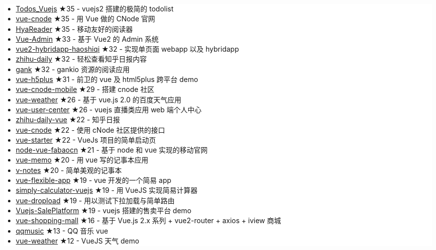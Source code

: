 - [Todos_Vuejs](https://link.jianshu.com?t=https://github.com/fishenal/Todos_Vuejs) ★35 - vuejs2 搭建的极简的 todolist
- [vue-cnode](https://link.jianshu.com?t=https://github.com/jiananle/vue-cnode) ★35 - 用 Vue 做的 CNode 官网
- [HyaReader](https://link.jianshu.com?t=https://github.com/GitaiQAQ/HyaReader) ★35 - 移动友好的阅读器
- [Vue-Admin](https://link.jianshu.com?t=https://github.com/lanux/Vue-Admin) ★33 - 基于 Vue2 的 Admin 系统
- [vue2-hybridapp-haoshiqi](https://link.jianshu.com?t=https://github.com/liupeijun/vue2-hybridapp-haoshiqi) ★32 - 实现单页面 webapp 以及 hybridapp
- [zhihu-daily](https://link.jianshu.com?t=https://github.com/xrr2016/zhihu-daily) ★32 - 轻松查看知乎日报内容
- [gank](https://link.jianshu.com?t=https://github.com/xandeer/gank) ★32 - gankio 资源的阅读应用
- [vue-h5plus](https://link.jianshu.com?t=https://github.com/NewsNIng/vue-h5plus) ★31 - 前卫的 vue 及 html5plus 跨平台 demo
- [vue-cnode-mobile](https://link.jianshu.com?t=https://github.com/soulcm/vue-cnode-mobile) ★29 - 搭建 cnode 社区
- [vue-weather](https://link.jianshu.com?t=https://github.com/alanWongsGithub/vue-weather) ★26 - 基于 vue.js 2.0 的百度天气应用
- [vue-user-center](https://link.jianshu.com?t=https://github.com/doterlin/vue-user-center) ★26 - vuejs 直播类应用 web 端个人中心
- [zhihu-daily-vue](https://link.jianshu.com?t=https://github.com/moonou/zhihu-daily-vue) ★22 - 知乎日报
- [vue-cnode](https://link.jianshu.com?t=https://github.com/Damonlw/vue-cnode) ★22 - 使用 cNode 社区提供的接口
- [vue-starter](https://link.jianshu.com?t=https://github.com/BosNaufal/vue-starter) ★22 - VueJs 项目的简单启动页
- [node-vue-fabaocn](https://link.jianshu.com?t=https://github.com/wx1993/node-vue-fabaocn) ★21 - 基于 node 和 vue 实现的移动官网
- [vue-memo](https://link.jianshu.com?t=https://github.com/youknowznm/vue-memo) ★20 - 用 vue 写的记事本应用
- [v-notes](https://link.jianshu.com?t=https://github.com/Halfeld/v-notes) ★20 - 简单美观的记事本
- [vue-flexible-app](https://link.jianshu.com?t=https://github.com/momopig/vue-flexible-app) ★19 - vue 开发的一个简易 app
- [simply-calculator-vuejs](https://link.jianshu.com?t=https://github.com/CaiYiLiang/simply-calculator-vuejs) ★19 - 用 VueJS 实现简易计算器
- [vue-dropload](https://link.jianshu.com?t=https://github.com/ITCNZ/vue-dropload) ★19 - 用以测试下拉加载与简单路由
- [Vuejs-SalePlatform](https://link.jianshu.com?t=https://github.com/fishenal/Vuejs-SalePlatform) ★19 - vuejs 搭建的售卖平台 demo
- [vue-shopping-mall](https://link.jianshu.com?t=https://github.com/hj624608494/vue-shopping-mall) ★16 - 基于 Vue.js 2.x 系列 + vue2-router + axios + iview 商城
- [qqmusic](https://link.jianshu.com?t=https://github.com/yangbo5207/qqmusic) ★13 - QQ 音乐 vue
- [vue-weather](https://link.jianshu.com?t=https://github.com/deshes/vue-weather) ★12 - VueJS 天气 demo
